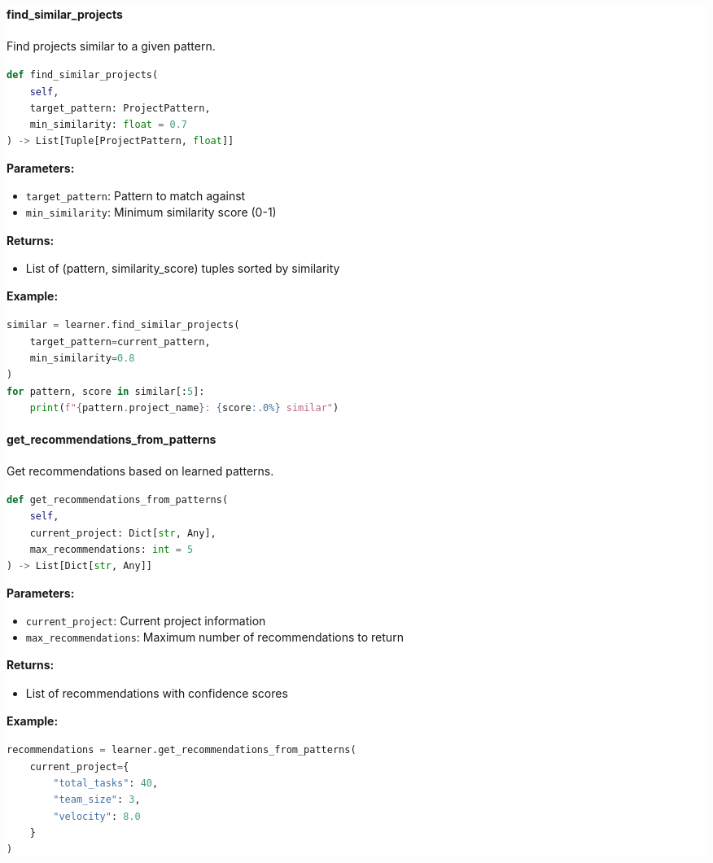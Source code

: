 #### find_similar_projects

Find projects similar to a given pattern.

```python
def find_similar_projects(
    self,
    target_pattern: ProjectPattern,
    min_similarity: float = 0.7
) -> List[Tuple[ProjectPattern, float]]
```

**Parameters:**
- `target_pattern`: Pattern to match against
- `min_similarity`: Minimum similarity score (0-1)

**Returns:**
- List of (pattern, similarity_score) tuples sorted by similarity

**Example:**
```python
similar = learner.find_similar_projects(
    target_pattern=current_pattern,
    min_similarity=0.8
)
for pattern, score in similar[:5]:
    print(f"{pattern.project_name}: {score:.0%} similar")
```

#### get_recommendations_from_patterns

Get recommendations based on learned patterns.

```python
def get_recommendations_from_patterns(
    self,
    current_project: Dict[str, Any],
    max_recommendations: int = 5
) -> List[Dict[str, Any]]
```

**Parameters:**
- `current_project`: Current project information
- `max_recommendations`: Maximum number of recommendations to return

**Returns:**
- List of recommendations with confidence scores

**Example:**
```python
recommendations = learner.get_recommendations_from_patterns(
    current_project={
        "total_tasks": 40,
        "team_size": 3,
        "velocity": 8.0
    }
)
```
